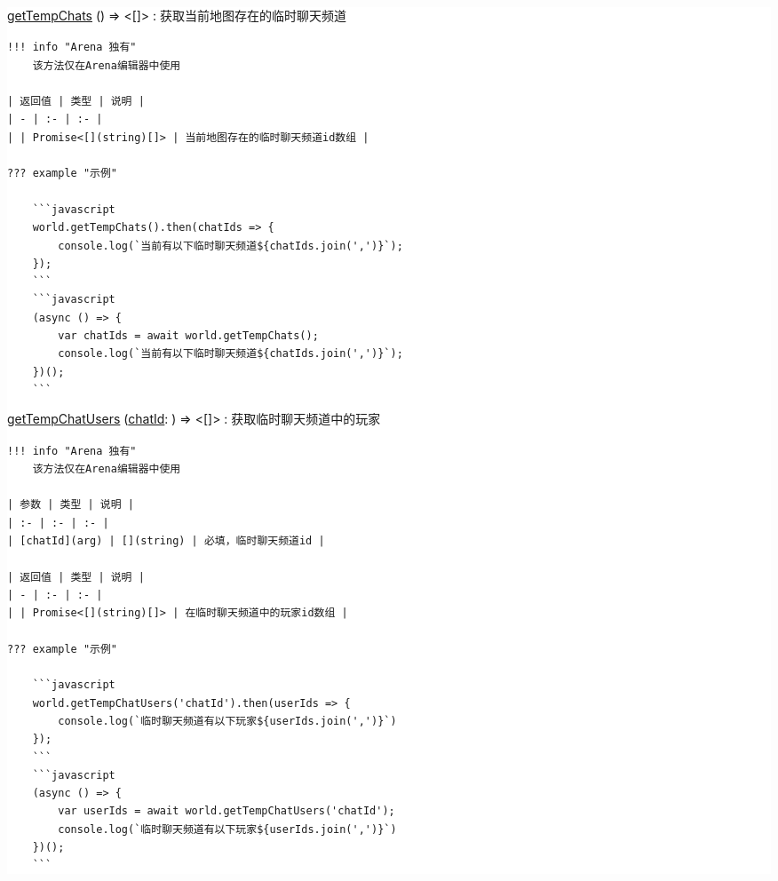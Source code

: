 [getTempChats](method) () => [](Promise)<[](string)[]>
:   获取当前地图存在的临时聊天频道

    !!! info "Arena 独有"
        该方法仅在Arena编辑器中使用

    | 返回值 | 类型 | 说明 |
    | - | :- | :- |
    | | Promise<[](string)[]> | 当前地图存在的临时聊天频道id数组 |

    ??? example "示例"

        ```javascript
        world.getTempChats().then(chatIds => {
            console.log(`当前有以下临时聊天频道${chatIds.join(',')}`);
        });
        ```
        ```javascript
        (async () => {
            var chatIds = await world.getTempChats();
            console.log(`当前有以下临时聊天频道${chatIds.join(',')}`);
        })();
        ```

[getTempChatUsers](method) ([chatId](arg): [](string)) => [](Promise)<[](string)[]>
:   获取临时聊天频道中的玩家

    !!! info "Arena 独有"
        该方法仅在Arena编辑器中使用

    | 参数 | 类型 | 说明 |
    | :- | :- | :- |
    | [chatId](arg) | [](string) | 必填，临时聊天频道id |

    | 返回值 | 类型 | 说明 |
    | - | :- | :- |
    | | Promise<[](string)[]> | 在临时聊天频道中的玩家id数组 |

    ??? example "示例"

        ```javascript
        world.getTempChatUsers('chatId').then(userIds => {
            console.log(`临时聊天频道有以下玩家${userIds.join(',')}`)
        });
        ```
        ```javascript
        (async () => {
            var userIds = await world.getTempChatUsers('chatId');
            console.log(`临时聊天频道有以下玩家${userIds.join(',')}`)
        })();
        ```

